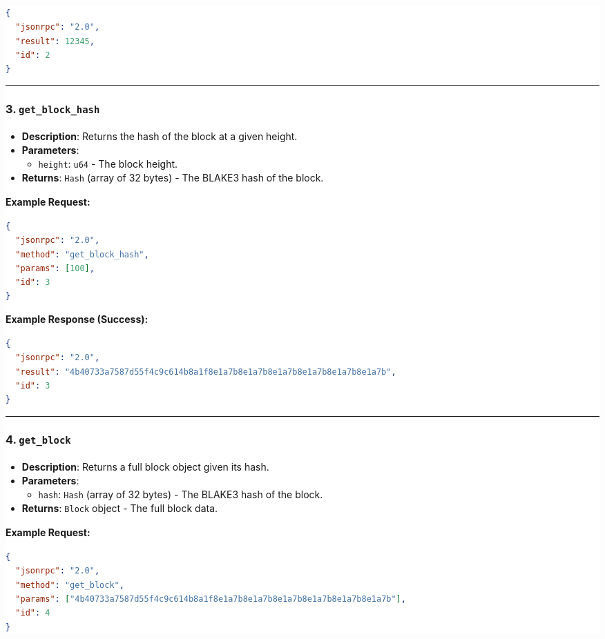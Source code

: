 ```json
{
  "jsonrpc": "2.0",
  "result": 12345,
  "id": 2
}
```

---

### 3. `get_block_hash`

- **Description**: Returns the hash of the block at a given height.
- **Parameters**:
  - `height`: `u64` - The block height.
- **Returns**: `Hash` (array of 32 bytes) - The BLAKE3 hash of the block.

**Example Request:**

```json
{
  "jsonrpc": "2.0",
  "method": "get_block_hash",
  "params": [100],
  "id": 3
}
```

**Example Response (Success):**

```json
{
  "jsonrpc": "2.0",
  "result": "4b40733a7587d55f4c9c614b8a1f8e1a7b8e1a7b8e1a7b8e1a7b8e1a7b8e1a7b",
  "id": 3
}
```

---

### 4. `get_block`

- **Description**: Returns a full block object given its hash.
- **Parameters**:
  - `hash`: `Hash` (array of 32 bytes) - The BLAKE3 hash of the block.
- **Returns**: `Block` object - The full block data.

**Example Request:**

```json
{
  "jsonrpc": "2.0",
  "method": "get_block",
  "params": ["4b40733a7587d55f4c9c614b8a1f8e1a7b8e1a7b8e1a7b8e1a7b8e1a7b8e1a7b"],
  "id": 4
}
```

